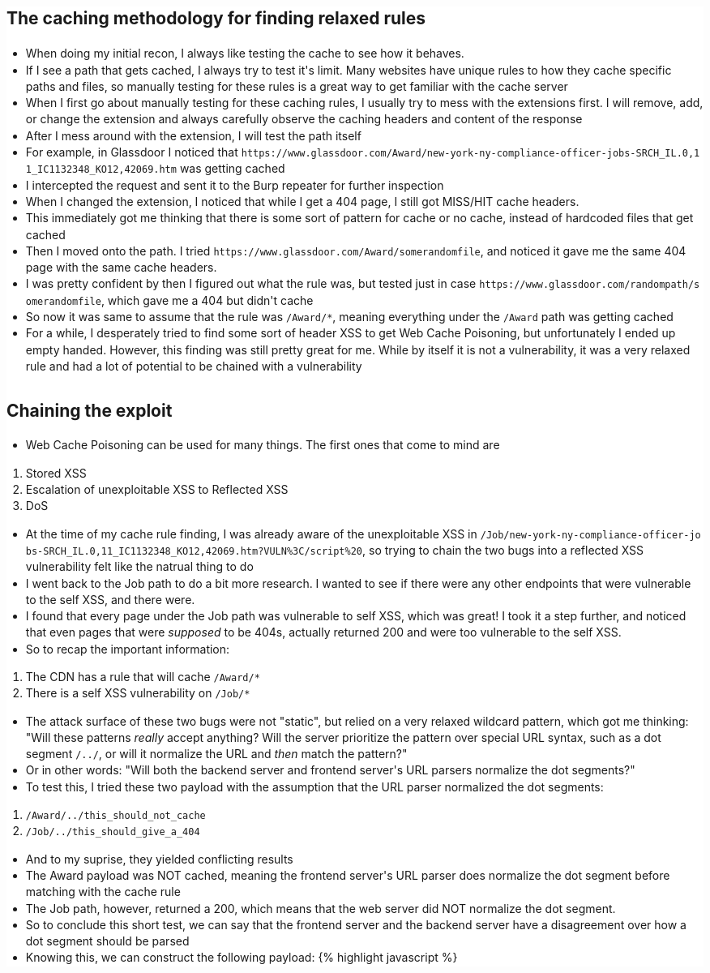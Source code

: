 ## The caching methodology for finding relaxed rules
- When doing my initial recon, I always like testing the cache to see how it behaves. 
- If I see a path that gets cached, I always try to test it's limit. Many websites have unique rules to how they cache specific paths and files, so manually testing for these rules is a great way to get familiar with the cache server
- When I first go about manually testing for these caching rules, I usually try to mess with the extensions first. I will remove, add, or change the extension and always carefully observe the caching headers and content of the response
- After I mess around with the extension, I will test the path itself
- For example, in Glassdoor I noticed that `https://www.glassdoor.com/Award/new-york-ny-compliance-officer-jobs-SRCH_IL.0,11_IC1132348_KO12,42069.htm` was getting cached
- I intercepted the request and sent it to the Burp repeater for further inspection
- When I changed the extension, I noticed that while I get a 404 page, I still got MISS/HIT cache headers. 
- This immediately got me thinking that there is some sort of pattern for cache or no cache, instead of hardcoded files that get cached
- Then I moved onto the path. I tried `https://www.glassdoor.com/Award/somerandomfile`, and noticed it gave me the same 404 page with the same cache headers. 
- I was pretty confident by then I figured out what the rule was, but tested just in case `https://www.glassdoor.com/randompath/somerandomfile`, which gave me a 404 but didn't cache
- So now it was same to assume that the rule was `/Award/*`, meaning everything under the `/Award` path was getting cached
- For a while, I desperately tried to find some sort of header XSS to get Web Cache Poisoning, but unfortunately I ended up empty handed. However, this finding was still pretty great for me. While by itself it is not a vulnerability, it was a very relaxed rule and had a lot of potential to be chained with a vulnerability

## Chaining the exploit
- Web Cache Poisoning can be used for many things. The first ones that come to mind are
1) Stored XSS
2) Escalation of unexploitable XSS to Reflected XSS
3) DoS
- At the time of my cache rule finding, I was already aware of the unexploitable XSS in `/Job/new-york-ny-compliance-officer-jobs-SRCH_IL.0,11_IC1132348_KO12,42069.htm?VULN%3C/script%20`, so trying to chain the two bugs into a reflected XSS vulnerability felt like the natrual thing to do
- I went back to the Job path to do a bit more research. I wanted to see if there were any other endpoints that were vulnerable to the self XSS, and there were.
- I found that every page under the Job path was vulnerable to self XSS, which was great! I took it a step further, and noticed that even pages that were <i>supposed</i> to be 404s, actually returned 200 and were too vulnerable to the self XSS. 
- So to recap the important information:
1. The CDN has a rule that will cache `/Award/*`
2. There is a self XSS vulnerability on `/Job/*`
- The attack surface of these two bugs were not "static", but relied on a very relaxed wildcard pattern, which got me thinking: "Will these patterns <i>really</i> accept anything? Will the server prioritize the pattern over special URL syntax, such as a dot segment `/../`, or will it normalize the URL and <i>then</i> match the pattern?"
- Or in other words: "Will both the backend server and frontend server's URL parsers normalize the dot segments?"
- To test this, I tried these two payload with the assumption that the URL parser normalized the dot segments:
1. `/Award/../this_should_not_cache`
2. `/Job/../this_should_give_a_404`
- And to my suprise, they yielded conflicting results
- The Award payload was NOT cached, meaning the frontend server's URL parser does normalize the dot segment before matching with the cache rule
- The Job path, however, returned a 200, which means that the web server did NOT normalize the dot segment. 
- So to conclude this short test, we can say that the frontend server and the backend server have a disagreement over how a dot segment should be parsed
- Knowing this, we can construct the following payload:
{% highlight javascript %}